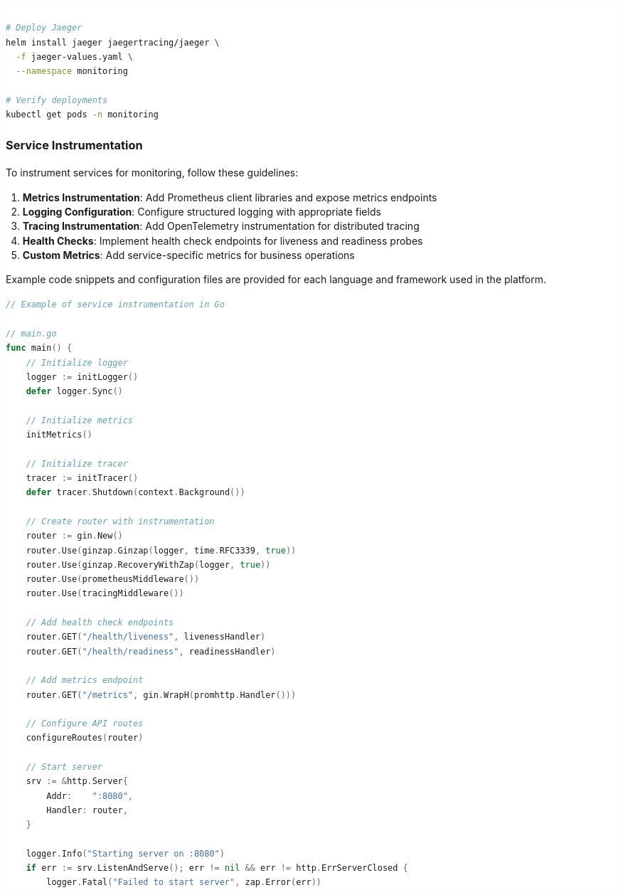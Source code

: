 ```bash

# Deploy Jaeger
helm install jaeger jaegertracing/jaeger \
  -f jaeger-values.yaml \
  --namespace monitoring

# Verify deployments
kubectl get pods -n monitoring
```

### Service Instrumentation

To instrument services for monitoring, follow these guidelines:

1. **Metrics Instrumentation**: Add Prometheus client libraries and expose metrics endpoints
2. **Logging Configuration**: Configure structured logging with appropriate fields
3. **Tracing Instrumentation**: Add OpenTelemetry instrumentation for distributed tracing
4. **Health Checks**: Implement health check endpoints for liveness and readiness probes
5. **Custom Metrics**: Add service-specific metrics for business operations

Example code snippets and configuration files are provided for each language and framework used in the platform.

```go
// Example of service instrumentation in Go

// main.go
func main() {
    // Initialize logger
    logger := initLogger()
    defer logger.Sync()
    
    // Initialize metrics
    initMetrics()
    
    // Initialize tracer
    tracer := initTracer()
    defer tracer.Shutdown(context.Background())
    
    // Create router with instrumentation
    router := gin.New()
    router.Use(ginzap.Ginzap(logger, time.RFC3339, true))
    router.Use(ginzap.RecoveryWithZap(logger, true))
    router.Use(prometheusMiddleware())
    router.Use(tracingMiddleware())
    
    // Add health check endpoints
    router.GET("/health/liveness", livenessHandler)
    router.GET("/health/readiness", readinessHandler)
    
    // Add metrics endpoint
    router.GET("/metrics", gin.WrapH(promhttp.Handler()))
    
    // Configure API routes
    configureRoutes(router)
    
    // Start server
    srv := &http.Server{
        Addr:    ":8080",
        Handler: router,
    }
    
    logger.Info("Starting server on :8080")
    if err := srv.ListenAndServe(); err != nil && err != http.ErrServerClosed {
        logger.Fatal("Failed to start server", zap.Error(err))
```